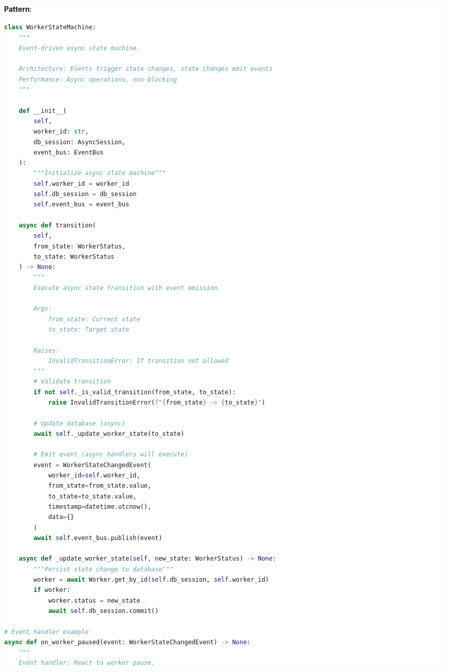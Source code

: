 **Pattern**:
```python
class WorkerStateMachine:
    """
    Event-driven async state machine.

    Architecture: Events trigger state changes, state changes emit events
    Performance: Async operations, non-blocking
    """

    def __init__(
        self,
        worker_id: str,
        db_session: AsyncSession,
        event_bus: EventBus
    ):
        """Initialize async state machine"""
        self.worker_id = worker_id
        self.db_session = db_session
        self.event_bus = event_bus

    async def transition(
        self,
        from_state: WorkerStatus,
        to_state: WorkerStatus
    ) -> None:
        """
        Execute async state transition with event emission.

        Args:
            from_state: Current state
            to_state: Target state

        Raises:
            InvalidTransitionError: If transition not allowed
        """
        # Validate transition
        if not self._is_valid_transition(from_state, to_state):
            raise InvalidTransitionError(f"{from_state} -> {to_state}")

        # Update database (async)
        await self._update_worker_state(to_state)

        # Emit event (async handlers will execute)
        event = WorkerStateChangedEvent(
            worker_id=self.worker_id,
            from_state=from_state.value,
            to_state=to_state.value,
            timestamp=datetime.utcnow(),
            data={}
        )
        await self.event_bus.publish(event)

    async def _update_worker_state(self, new_state: WorkerStatus) -> None:
        """Persist state change to database"""
        worker = await Worker.get_by_id(self.db_session, self.worker_id)
        if worker:
            worker.status = new_state
            await self.db_session.commit()

# Event handler example
async def on_worker_paused(event: WorkerStateChangedEvent) -> None:
    """
    Event handler: React to worker pause.
```